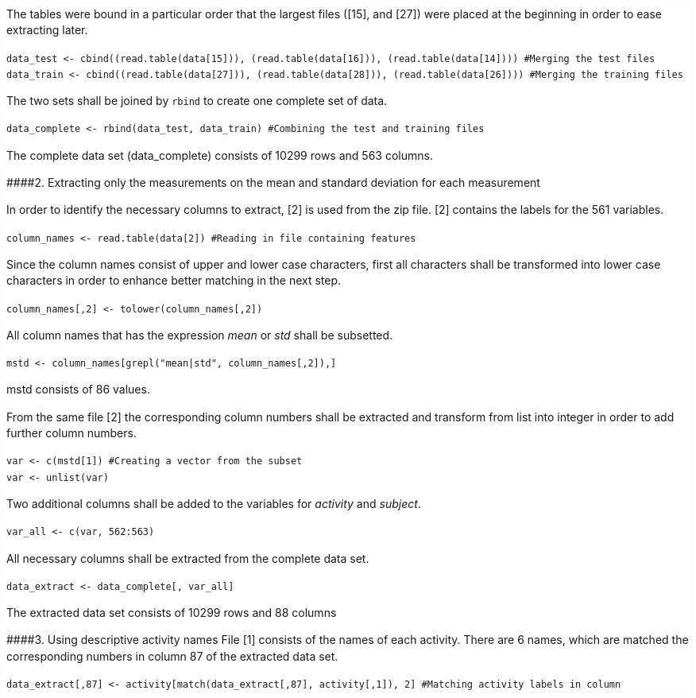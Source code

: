 The tables were bound in a particular order that the largest files ([15], and [27]) were placed at the beginning in order to ease extracting later.

```
data_test <- cbind((read.table(data[15])), (read.table(data[16])), (read.table(data[14]))) #Merging the test files
data_train <- cbind((read.table(data[27])), (read.table(data[28])), (read.table(data[26]))) #Merging the training files
```
The two sets shall be joined by `rbind` to create one complete set of data.
```
data_complete <- rbind(data_test, data_train) #Combining the test and training files
```
The complete data set (data_complete) consists of 10299 rows and 563 columns.

####2. Extracting only the measurements on the mean and standard deviation for each measurement

In order to identify the necessary columns to extract, [2] is used from the zip file. [2] contains the labels for the 561 variables.
```
column_names <- read.table(data[2]) #Reading in file containing features
```

Since the column names consist of upper and lower case characters, first all characters shall be transformed into lower case characters in order to enhance better matching in the next step.
```
column_names[,2] <- tolower(column_names[,2])
```

All column names that has the expression *mean* or *std* shall be subsetted.
```
mstd <- column_names[grepl("mean|std", column_names[,2]),]
```

mstd consists of 86 values.

From the same file [2] the corresponding column numbers shall be extracted and transform from list into integer in order to add further column numbers.
```
var <- c(mstd[1]) #Creating a vector from the subset
var <- unlist(var)
```

Two additional columns shall be added to the variables for *activity* and *subject*.
```
var_all <- c(var, 562:563)
```

All necessary columns shall be extracted from the complete data set.
```
data_extract <- data_complete[, var_all]
```
The extracted data set consists of 10299 rows and 88 columns

####3. Using descriptive activity names
File [1] consists of the names of each activity. There are 6 names, which are matched the corresponding numbers in column 87 of the extracted data set.
```
data_extract[,87] <- activity[match(data_extract[,87], activity[,1]), 2] #Matching activity labels in column
```
